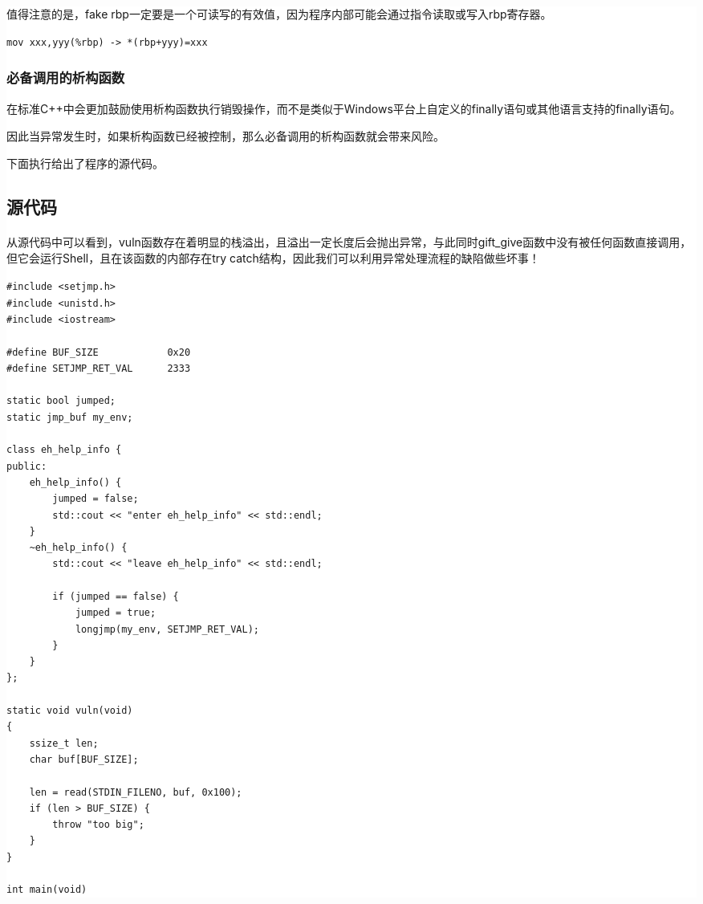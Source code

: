   
值得注意的是，fake rbp一定要是一个可读写的有效值，因为程序内部可能会通过指令读取或写入rbp寄存器。  
  
  
```
mov xxx,yyy(%rbp) -> *(rbp+yyy)=xxx

```  
  
###   
### 必备调用的析构函数  
  
在标准C++中会更加鼓励使用析构函数执行销毁操作，而不是类似于Windows平台上自定义的finally语句或其他语言支持的finally语句。  
  
  
因此当异常发生时，如果析构函数已经被控制，那么必备调用的析构函数就会带来风险。  
  
  
  
```
```  
  
下面执行给出了程序的源代码。  
  
## 源代码  
  
从源代码中可以看到，vuln函数存在着明显的栈溢出，且溢出一定长度后会抛出异常，与此同时gift_give函数中没有被任何函数直接调用，但它会运行Shell，且在该函数的内部存在try catch结构，因此我们可以利用异常处理流程的缺陷做些坏事！  
  
  
```
#include <setjmp.h>
#include <unistd.h>
#include <iostream>

#define BUF_SIZE			0x20
#define SETJMP_RET_VAL		2333

static bool jumped;
static jmp_buf my_env;

class eh_help_info {
public:
    eh_help_info() {
        jumped = false;
        std::cout << "enter eh_help_info" << std::endl;
    }
    ~eh_help_info() {
        std::cout << "leave eh_help_info" << std::endl;

        if (jumped == false) {
            jumped = true;
            longjmp(my_env, SETJMP_RET_VAL);
        }
    }
};

static void vuln(void)
{
    ssize_t len;
    char buf[BUF_SIZE];

    len = read(STDIN_FILENO, buf, 0x100);
    if (len > BUF_SIZE) {
        throw "too big";
    }
}

int main(void)
```